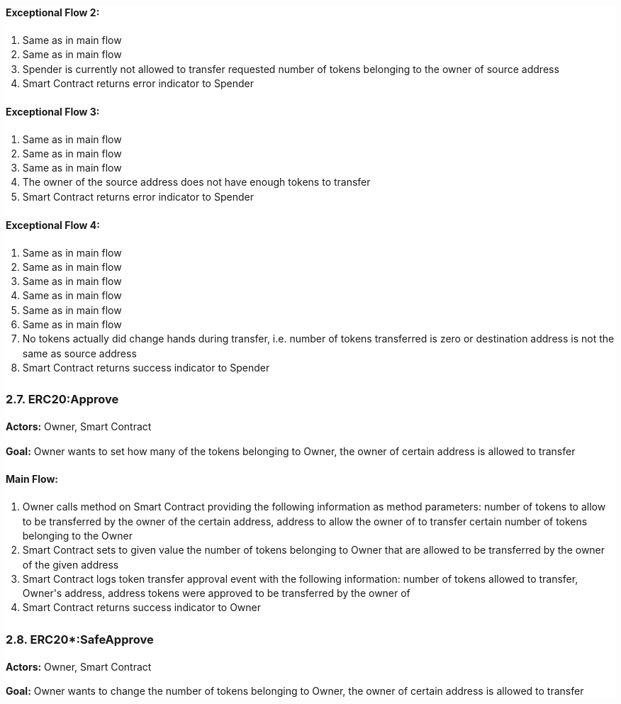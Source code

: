 #### Exceptional Flow 2: ####

1. Same as in main flow
2. Same as in main flow
3. Spender is currently not allowed to transfer requested number of tokens belonging to the owner of source address
4. Smart Contract returns error indicator to Spender

#### Exceptional Flow 3: ####

1. Same as in main flow
2. Same as in main flow
3. Same as in main flow
4. The owner of the source address does not have enough tokens to transfer
5. Smart Contract returns error indicator to Spender

#### Exceptional Flow 4: ####

1. Same as in main flow
2. Same as in main flow
3. Same as in main flow
4. Same as in main flow
5. Same as in main flow
6. Same as in main flow
7. No tokens actually did change hands during transfer, i.e. number of tokens transferred is zero or destination address is not the same as source address
8. Smart Contract returns success indicator to Spender

### 2.7. ERC20:Approve ###

**Actors:** Owner, Smart Contract

**Goal:** Owner wants to set how many of the tokens belonging to Owner, the owner of certain address is allowed to transfer

#### Main Flow: ####

1. Owner calls method on Smart Contract providing the following information as method parameters: number of tokens to allow to be transferred by the owner of the certain address, address to allow the owner of to transfer certain number of tokens belonging to the Owner
2. Smart Contract sets to given value the number of tokens belonging to Owner that are allowed to be transferred by the owner of the given address
3. Smart Contract logs token transfer approval event with the following information: number of tokens allowed to transfer, Owner's address, address tokens were approved to be transferred by the owner of
4. Smart Contract returns success indicator to Owner

### 2.8. ERC20*:SafeApprove ###

**Actors:** Owner, Smart Contract

**Goal:** Owner wants to change the number of tokens belonging to Owner, the owner of certain address is allowed to transfer
